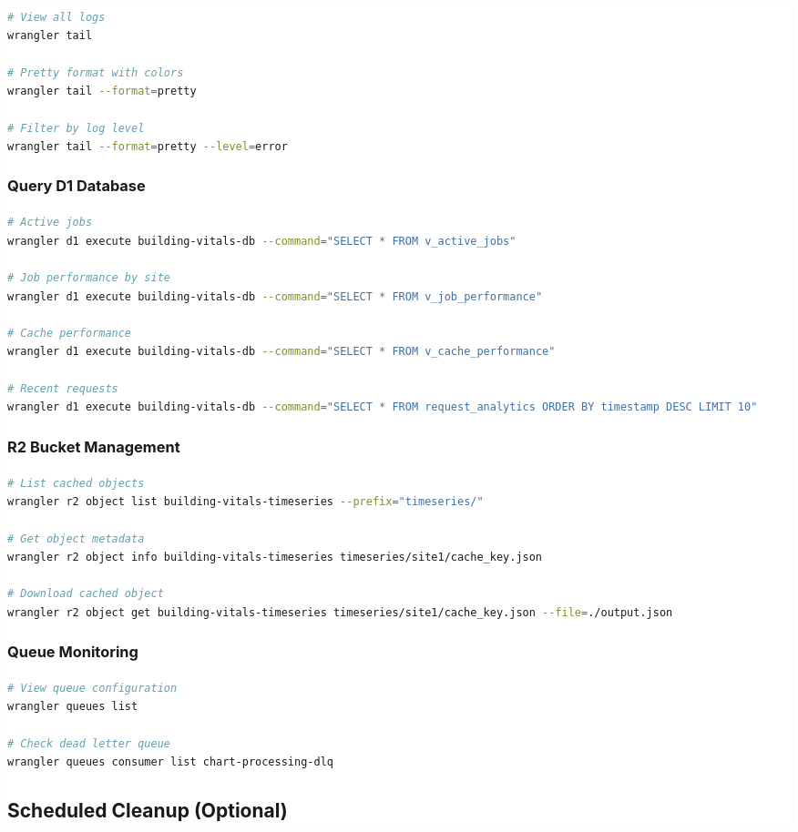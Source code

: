 ```bash
# View all logs
wrangler tail

# Pretty format with colors
wrangler tail --format=pretty

# Filter by log level
wrangler tail --format=pretty --level=error
```

### Query D1 Database

```bash
# Active jobs
wrangler d1 execute building-vitals-db --command="SELECT * FROM v_active_jobs"

# Job performance by site
wrangler d1 execute building-vitals-db --command="SELECT * FROM v_job_performance"

# Cache performance
wrangler d1 execute building-vitals-db --command="SELECT * FROM v_cache_performance"

# Recent requests
wrangler d1 execute building-vitals-db --command="SELECT * FROM request_analytics ORDER BY timestamp DESC LIMIT 10"
```

### R2 Bucket Management

```bash
# List cached objects
wrangler r2 object list building-vitals-timeseries --prefix="timeseries/"

# Get object metadata
wrangler r2 object info building-vitals-timeseries timeseries/site1/cache_key.json

# Download cached object
wrangler r2 object get building-vitals-timeseries timeseries/site1/cache_key.json --file=./output.json
```

### Queue Monitoring

```bash
# View queue configuration
wrangler queues list

# Check dead letter queue
wrangler queues consumer list chart-processing-dlq
```

## Scheduled Cleanup (Optional)
